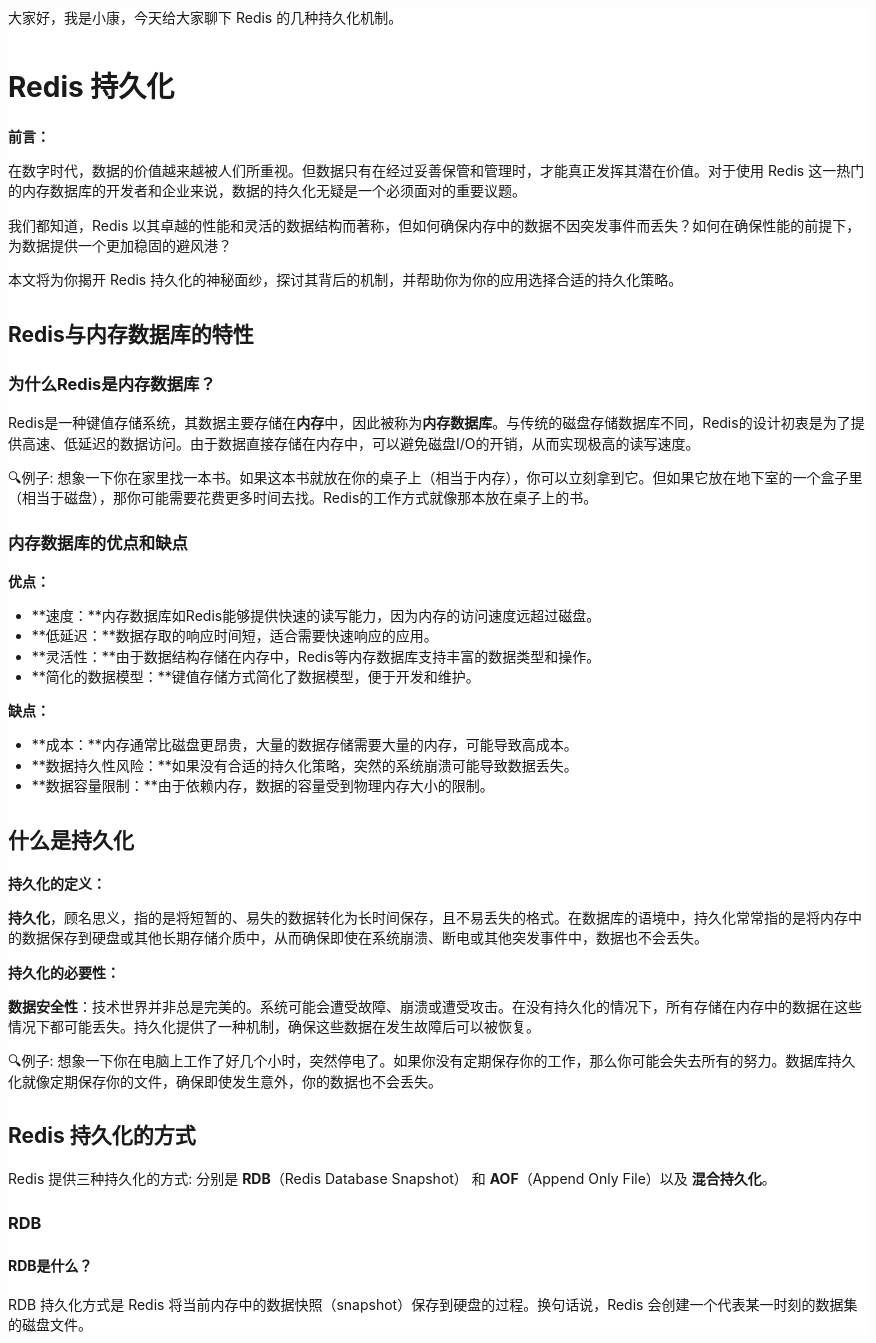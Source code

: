 大家好，我是小康，今天给大家聊下 Redis 的几种持久化机制。

# Redis 持久化
**前言：**

在数字时代，数据的价值越来越被人们所重视。但数据只有在经过妥善保管和管理时，才能真正发挥其潜在价值。对于使用 Redis 这一热门的内存数据库的开发者和企业来说，数据的持久化无疑是一个必须面对的重要议题。

我们都知道，Redis 以其卓越的性能和灵活的数据结构而著称，但如何确保内存中的数据不因突发事件而丢失？如何在确保性能的前提下，为数据提供一个更加稳固的避风港？

本文将为你揭开 Redis 持久化的神秘面纱，探讨其背后的机制，并帮助你为你的应用选择合适的持久化策略。

## Redis与内存数据库的特性

### 为什么Redis是内存数据库？

Redis是一种键值存储系统，其数据主要存储在**内存**中，因此被称为**内存数据库**。与传统的磁盘存储数据库不同，Redis的设计初衷是为了提供高速、低延迟的数据访问。由于数据直接存储在内存中，可以避免磁盘I/O的开销，从而实现极高的读写速度。

🔍例子: 想象一下你在家里找一本书。如果这本书就放在你的桌子上（相当于内存），你可以立刻拿到它。但如果它放在地下室的一个盒子里（相当于磁盘），那你可能需要花费更多时间去找。Redis的工作方式就像那本放在桌子上的书。

### 内存数据库的优点和缺点
**优点：**

- **速度：**内存数据库如Redis能够提供快速的读写能力，因为内存的访问速度远超过磁盘。
- **低延迟：**数据存取的响应时间短，适合需要快速响应的应用。
- **灵活性：**由于数据结构存储在内存中，Redis等内存数据库支持丰富的数据类型和操作。
- **简化的数据模型：**键值存储方式简化了数据模型，便于开发和维护。

**缺点：**
- **成本：**内存通常比磁盘更昂贵，大量的数据存储需要大量的内存，可能导致高成本。
- **数据持久性风险：**如果没有合适的持久化策略，突然的系统崩溃可能导致数据丢失。
- **数据容量限制：**由于依赖内存，数据的容量受到物理内存大小的限制。

## 什么是持久化

**持久化的定义：**

**持久化**，顾名思义，指的是将短暂的、易失的数据转化为长时间保存，且不易丢失的格式。在数据库的语境中，持久化常常指的是将内存中的数据保存到硬盘或其他长期存储介质中，从而确保即使在系统崩溃、断电或其他突发事件中，数据也不会丢失。

**持久化的必要性：**

**数据安全性**：技术世界并非总是完美的。系统可能会遭受故障、崩溃或遭受攻击。在没有持久化的情况下，所有存储在内存中的数据在这些情况下都可能丢失。持久化提供了一种机制，确保这些数据在发生故障后可以被恢复。

🔍例子: 想象一下你在电脑上工作了好几个小时，突然停电了。如果你没有定期保存你的工作，那么你可能会失去所有的努力。数据库持久化就像定期保存你的文件，确保即使发生意外，你的数据也不会丢失。

## Redis 持久化的方式
Redis 提供三种持久化的方式: 分别是 **RDB**（Redis Database Snapshot） 和 **AOF**（Append Only File）以及 **混合持久化**。

### RDB
#### RDB是什么？
RDB 持久化方式是 Redis 将当前内存中的数据快照（snapshot）保存到硬盘的过程。换句话说，Redis 会创建一个代表某一时刻的数据集的磁盘文件。
